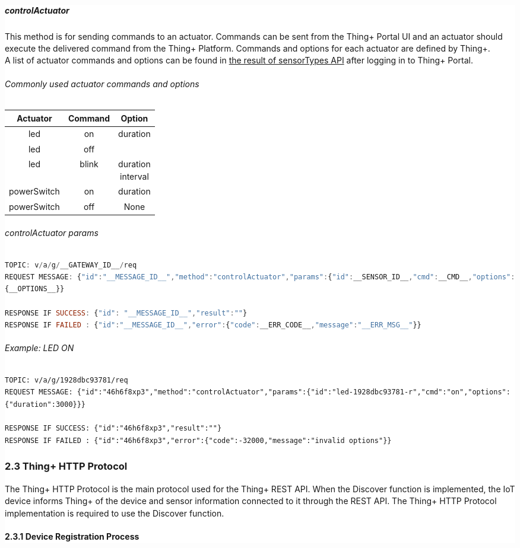 ##### controlActuator
This method is for sending commands to an actuator. Commands can be sent from the Thing+ Portal UI and an
actuator should execute the delivered command from the Thing+ Platform. Commands and options for each
actuator are defined by Thing+.<br>A list of actuator commands and options can be found in [the result of sensorTypes API](https://api.thingplus.net/sensorTypes) after logging in to Thing+ Portal.

###### Commonly used actuator commands and options

Actuator|Command|Option
:---:|:---:|:---:
led|on|duration
led|off|
led|blink|duration<br>interval
powerSwitch|on|duration
powerSwitch|off|None

###### controlActuator params

```javascript
TOPIC: v/a/g/__GATEWAY_ID__/req
REQUEST MESSAGE: {"id":"__MESSAGE_ID__","method":"controlActuator","params":{"id":__SENSOR_ID__,"cmd":__CMD__,"options":{__OPTIONS__}}

RESPONSE IF SUCCESS: {"id": "__MESSAGE_ID__","result":""}
RESPONSE IF FAILED : {"id":"__MESSAGE_ID__","error":{"code":__ERR_CODE__,"message":"__ERR_MSG__"}}
```

###### Example: LED ON

```
TOPIC: v/a/g/1928dbc93781/req
REQUEST MESSAGE: {"id":"46h6f8xp3","method":"controlActuator","params":{"id":"led-1928dbc93781-r","cmd":"on","options":{"duration":3000}}}

RESPONSE IF SUCCESS: {"id":"46h6f8xp3","result":""}
RESPONSE IF FAILED : {"id":"46h6f8xp3","error":{"code":-32000,"message":"invalid options"}}
```

### 2.3 Thing+ HTTP Protocol
The Thing+ HTTP Protocol is the main protocol used for the Thing+ REST API. When the Discover function is implemented, the IoT device informs Thing+ of the device and sensor information connected to it through the REST API. The Thing+ HTTP Protocol implementation is required to use the Discover function.

#### 2.3.1 Device Registration Process